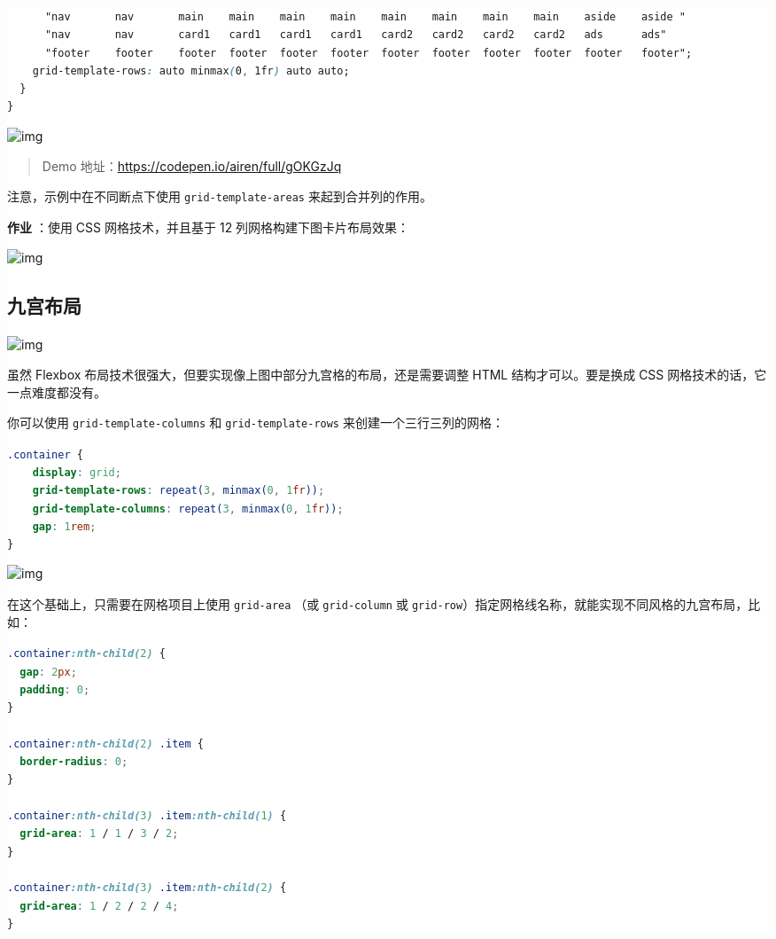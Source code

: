 ```CSS
      "nav       nav       main    main    main    main    main    main    main    main    aside    aside "
      "nav       nav       card1   card1   card1   card1   card2   card2   card2   card2   ads      ads"
      "footer    footer    footer  footer  footer  footer  footer  footer  footer  footer  footer   footer";
    grid-template-rows: auto minmax(0, 1fr) auto auto;
  }
}
```

![img](https://p3-juejin.byteimg.com/tos-cn-i-k3u1fbpfcp/1cffdc75b50647d38b6f004b04b25e9c~tplv-k3u1fbpfcp-zoom-1.image)

> Demo 地址：https://codepen.io/airen/full/gOKGzJq

注意，示例中在不同断点下使用 `grid-template-areas` 来起到合并列的作用。

**作业** ：使用 CSS 网格技术，并且基于 12 列网格构建下图卡片布局效果：

![img](https://p3-juejin.byteimg.com/tos-cn-i-k3u1fbpfcp/60074c0844bd4809ab7ef3d9ab85fe56~tplv-k3u1fbpfcp-zoom-1.image)

## 九宫布局

![img](https://p3-juejin.byteimg.com/tos-cn-i-k3u1fbpfcp/9d7f49b251c0462287d69ddcfd7ee578~tplv-k3u1fbpfcp-zoom-1.image)

虽然 Flexbox 布局技术很强大，但要实现像上图中部分九宫格的布局，还是需要调整 HTML 结构才可以。要是换成 CSS 网格技术的话，它一点难度都没有。

你可以使用 `grid-template-columns` 和 `grid-template-rows` 来创建一个三行三列的网格：

```CSS
.container {
    display: grid;
    grid-template-rows: repeat(3, minmax(0, 1fr));
    grid-template-columns: repeat(3, minmax(0, 1fr));
    gap: 1rem;
}
```

![img](https://p3-juejin.byteimg.com/tos-cn-i-k3u1fbpfcp/193744fcb27542cd8ec49302846b7cfb~tplv-k3u1fbpfcp-zoom-1.image)

在这个基础上，只需要在网格项目上使用 `grid-area` （或 `grid-column` 或 `grid-row`）指定网格线名称，就能实现不同风格的九宫布局，比如：

```CSS
.container:nth-child(2) {
  gap: 2px;
  padding: 0;
}

.container:nth-child(2) .item {
  border-radius: 0;
}

.container:nth-child(3) .item:nth-child(1) {
  grid-area: 1 / 1 / 3 / 2;
}

.container:nth-child(3) .item:nth-child(2) {
  grid-area: 1 / 2 / 2 / 4;
}
```
